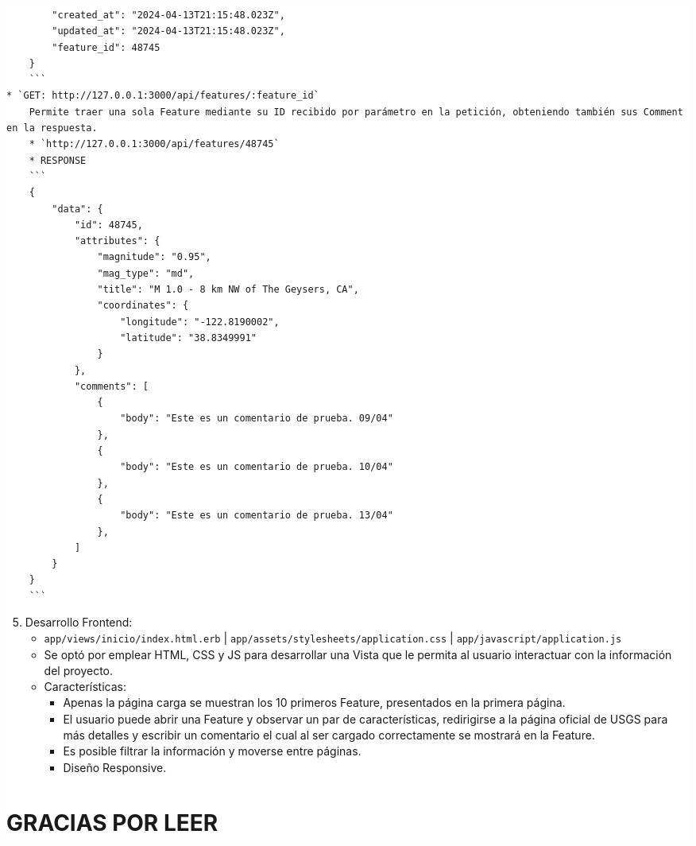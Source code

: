             "created_at": "2024-04-13T21:15:48.023Z",
            "updated_at": "2024-04-13T21:15:48.023Z",
            "feature_id": 48745
        }
        ```
    * `GET: http://127.0.0.1:3000/api/features/:feature_id` 
        Permite traer una sola Feature mediante su ID recibido por parámetro en la petición, obteniendo también sus Comment en la respuesta. 
        * `http://127.0.0.1:3000/api/features/48745`
        * RESPONSE
        ```
        {
            "data": {
                "id": 48745,
                "attributes": {
                    "magnitude": "0.95",
                    "mag_type": "md",
                    "title": "M 1.0 - 8 km NW of The Geysers, CA",
                    "coordinates": {
                        "longitude": "-122.8190002",
                        "latitude": "38.8349991"
                    }
                },
                "comments": [
                    {
                        "body": "Este es un comentario de prueba. 09/04"
                    },
                    {
                        "body": "Este es un comentario de prueba. 10/04"
                    },
                    {
                        "body": "Este es un comentario de prueba. 13/04"
                    },
                ]
            }
        }
        ```
5. Desarrollo Frontend:
    * `app/views/inicio/index.html.erb` | `app/assets/stylesheets/application.css` | `app/javascript/application.js`
    * Se optó por emplear HTML, CSS y JS para desarrollar una Vista que le permita al usuario interactuar con la información del proyecto.
    * Características:
        * Apenas la página carga se muestran los 10 primeros Feature, presentados en la primera página. 
        * El usuario puede abrir una Feature y observar un par de características, redirigirse a la página oficial de USGS para más detalles y escribir un comentario el cual al ser cargado correctamente se mostrará en la Feature.
        * Es posible filtrar la información y moverse entre páginas.
        * Diseño Responsive.

# GRACIAS POR LEER